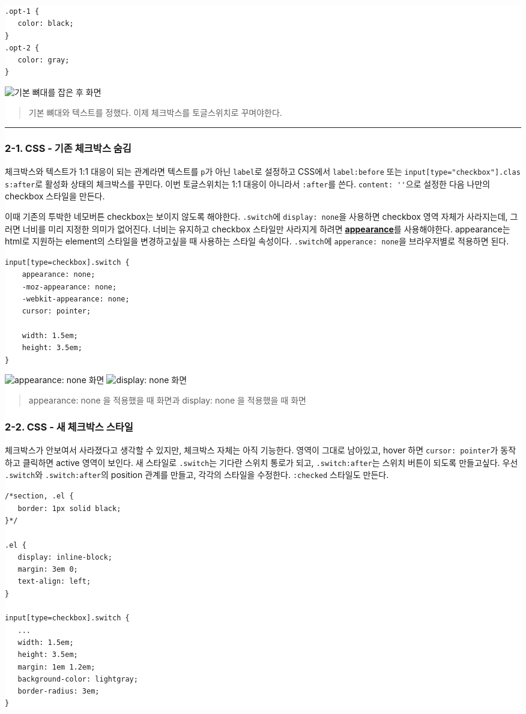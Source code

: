 ```
.opt-1 {
   color: black;
}
.opt-2 {
   color: gray;
}
```

![기본 뼈대를 잡은 후 화면](20190727_1.png)
> 기본 뼈대와 텍스트를 정했다. 이제 체크박스를 토글스위치로 꾸며야한다.

----

### 2-1. CSS - 기존 체크박스 숨김

체크박스와 텍스트가 1:1 대응이 되는 관계라면 텍스트를 `p`가 아닌 `label`로 설정하고 CSS에서 `label:before` 또는 `input[type="checkbox"].class:after`로 활성화 상태의 체크박스를 꾸민다. 이번 토글스위치는 1:1 대응이 아니라서 `:after`를 쓴다. `content: ''`으로 설정한 다음 나만의 checkbox 스타일을 만든다. 

이때 기존의 투박한 네모버튼 checkbox는 보이지 않도록 해야한다. `.switch`에 `display: none`을 사용하면 checkbox 영역 자체가 사라지는데, 그러면 너비를 미리 지정한 의미가 없어진다. 너비는 유지하고 checkbox 스타일만 사라지게 하려면 [**appearance**](https://css-tricks.com/almanac/properties/a/appearance/)를 사용해야한다. appearance는 html로 지원하는 element의 스타일을 변경하고싶을 때 사용하는 스타일 속성이다. `.switch`에 `apperance: none`을 브라우저별로 적용하면 된다.


```
input[type=checkbox].switch {
    appearance: none;
    -moz-appearance: none;
    -webkit-appearance: none;
    cursor: pointer;
   
    width: 1.5em;
    height: 3.5em;
}
```

![appearance: none 화면](20190727_2.png) ![display: none 화면](20190727_3.png)
> appearance: none 을 적용했을 때 화면과 display: none 을 적용했을 때 화면


### 2-2. CSS - 새 체크박스 스타일

체크박스가 안보여서 사라졌다고 생각할 수 있지만, 체크박스 자체는 아직 기능한다. 영역이 그대로 남아있고, hover 하면 `cursor: pointer`가 동작하고 클릭하면 active 영역이 보인다. 새 스타일로 `.switch`는 기다란 스위치 통로가 되고, `.switch:after`는 스위치 버튼이 되도록 만들고싶다. 우선 `.switch`와 `.switch:after`의 position 관계를 만들고, 각각의 스타일을 수정한다. `:checked`  스타일도 만든다.

```
/*section, .el {
   border: 1px solid black;
}*/

.el {
   display: inline-block;
   margin: 3em 0;
   text-align: left;
}

input[type=checkbox].switch {
   ...
   width: 1.5em;
   height: 3.5em;
   margin: 1em 1.2em;
   background-color: lightgray; 
   border-radius: 3em; 
}
```